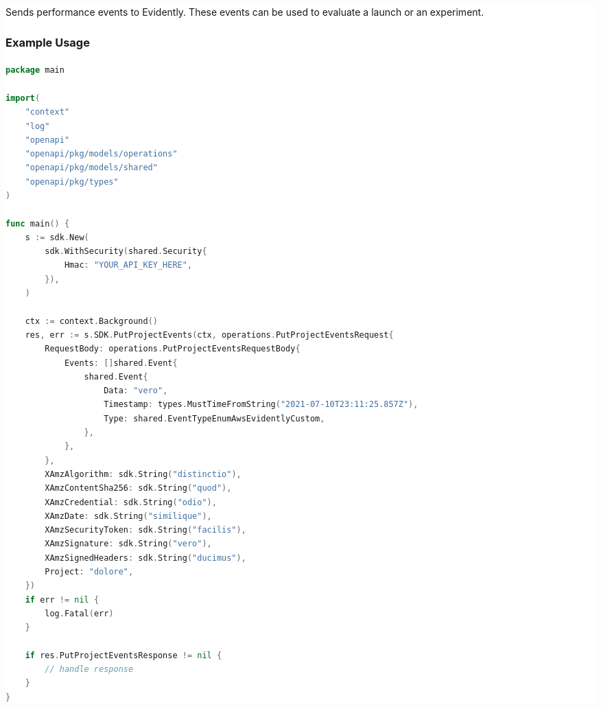 Sends performance events to Evidently. These events can be used to evaluate a launch or an experiment.

### Example Usage

```go
package main

import(
	"context"
	"log"
	"openapi"
	"openapi/pkg/models/operations"
	"openapi/pkg/models/shared"
	"openapi/pkg/types"
)

func main() {
    s := sdk.New(
        sdk.WithSecurity(shared.Security{
            Hmac: "YOUR_API_KEY_HERE",
        }),
    )

    ctx := context.Background()
    res, err := s.SDK.PutProjectEvents(ctx, operations.PutProjectEventsRequest{
        RequestBody: operations.PutProjectEventsRequestBody{
            Events: []shared.Event{
                shared.Event{
                    Data: "vero",
                    Timestamp: types.MustTimeFromString("2021-07-10T23:11:25.857Z"),
                    Type: shared.EventTypeEnumAwsEvidentlyCustom,
                },
            },
        },
        XAmzAlgorithm: sdk.String("distinctio"),
        XAmzContentSha256: sdk.String("quod"),
        XAmzCredential: sdk.String("odio"),
        XAmzDate: sdk.String("similique"),
        XAmzSecurityToken: sdk.String("facilis"),
        XAmzSignature: sdk.String("vero"),
        XAmzSignedHeaders: sdk.String("ducimus"),
        Project: "dolore",
    })
    if err != nil {
        log.Fatal(err)
    }

    if res.PutProjectEventsResponse != nil {
        // handle response
    }
}
```
